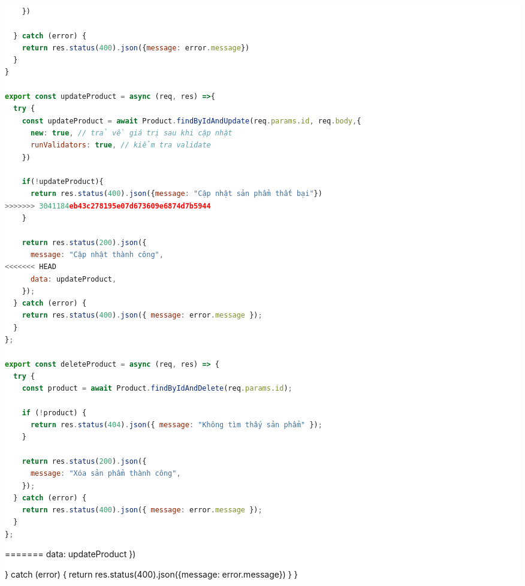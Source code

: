 ```js
    })

  } catch (error) {
    return res.status(400).json({message: error.message})
  }
}

export const updateProduct = async (req, res) =>{
  try {
    const updateProduct = await Product.findByIdAndUpdate(req.params.id, req.body,{
      new: true, // trả về giá trị sau khi cập nhật
      runValidators: true, // kiểm tra validate
    })

    if(!updateProduct){
      return res.status(400).json({message: "Cập nhật sản phẩm thất bại"})
>>>>>>> 3041184eb43c278195e07d673609e6874d7b5944
    }

    return res.status(200).json({
      message: "Cập nhật thành công",
<<<<<<< HEAD
      data: updateProduct,
    });
  } catch (error) {
    return res.status(400).json({ message: error.message });
  }
};

export const deleteProduct = async (req, res) => {
  try {
    const product = await Product.findByIdAndDelete(req.params.id);

    if (!product) {
      return res.status(404).json({ message: "Không tìm thấy sản phẩm" });
    }

    return res.status(200).json({
      message: "Xóa sản phẩm thành công",
    });
  } catch (error) {
    return res.status(400).json({ message: error.message });
  }
};
```
=======
      data: updateProduct
    })

  } catch (error) {
    return res.status(400).json({message: error.message})
  }
}
